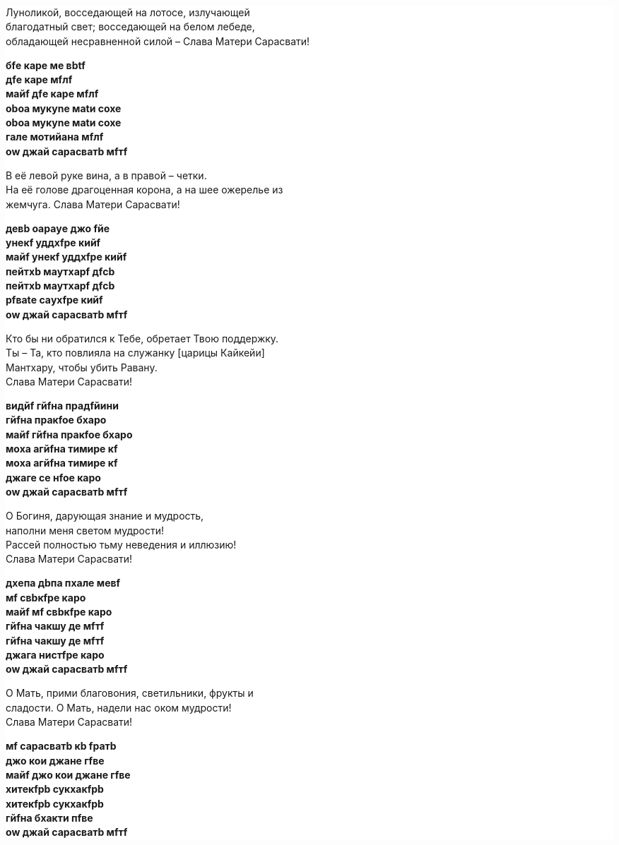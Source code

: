  Луноликой, восседающей на лотосе, излучающей  
 благодатный свет; восседающей на белом лебеде,  
 обладающей несравненной силой – Слава Матери Сарасвати!

**бfе каре ме вbtf**  
 **дfе каре мfлf**  
 **майf дfе каре мfлf**  
 **oboа мукуnе маtи сохе**  
 **oboа мукуnе маtи сохе**  
 **гале мотийана мfлf**  
 **оw джай сарасватb мfтf** 

 В её левой руке вина, а в правой – четки.  
 На её голове драгоценная корона, а на шее ожерелье из  
 жемчуга. Слава Матери Сарасвати!

**девb oараyе джо fйе**  
 **унекf уддхfре кийf**  
 **майf унекf уддхfре кийf**  
 **пейтхb маyтхарf дfсb**  
 **пейтхb маyтхарf дfсb**  
 **рfваtе саyхfре кийf**  
 **оw джай сарасватb мfтf** 

 Кто бы ни обратился к Тебе, обретает Твою поддержку.  
 Ты – Та, кто повлияла на служанку \[царицы Кайкейи\]  
 Мантхару, чтобы убить Равану.  
 Слава Матери Сарасвати!

**видйf гйfна прадfйини**  
 **гйfна пракfoе бхаро**  
 **майf гйfна пракfoе бхаро**  
 **моха агйfна тимире кf**  
 **моха агйfна тимире кf**  
 **джаге се нfoе каро**  
 **оw джай сарасватb мfтf** 

 О Богиня, дарующая знание и мудрость,  
 наполни меня светом мудрости!  
 Рассей полностью тьму неведения и иллюзию!  
 Слава Матери Сарасвати!

**дхeпа дbпа пхале мевf**  
 **мf свbкfре каро**  
 **майf мf свbкfре каро**  
 **гйfна чакшу де мfтf**  
 **гйfна чакшу де мfтf**  
 **джага нистfре каро**  
 **оw джай сарасватb мfтf** 

 О Мать, прими благовония, светильники, фрукты и  
 сладости. О Мать, надели нас оком мудрости!  
 Слава Матери Сарасвати!

**мf сарасватb кb fратb**  
 **джо кои джане гfве**  
 **майf джо кои джане гfве**  
 **хитекfрb сукхакfрb**  
 **хитекfрb сукхакfрb**  
 **гйfна бхакти пfве**  
 **оw джай сарасватb мfтf** 
